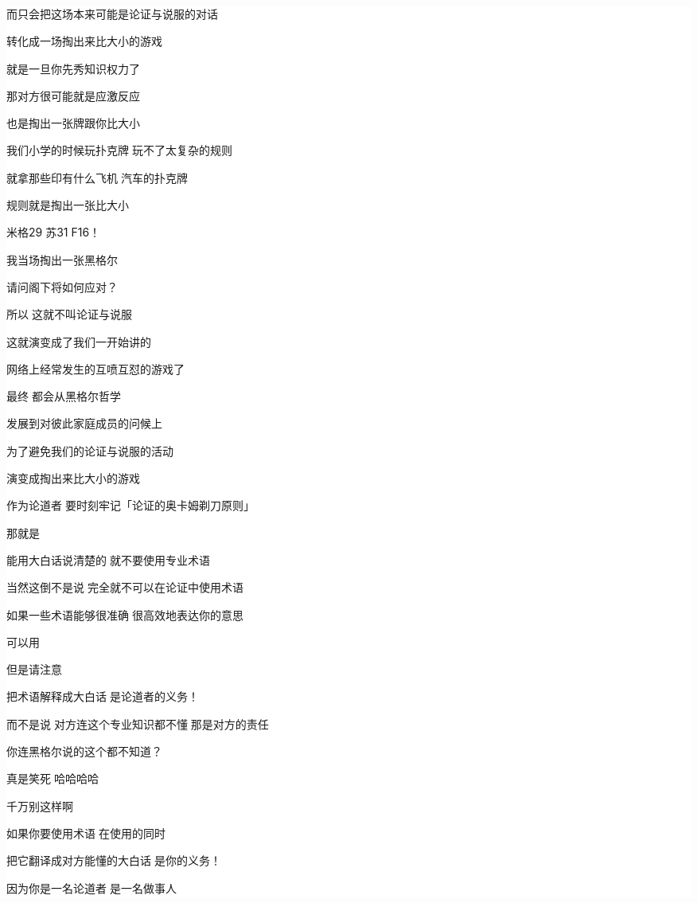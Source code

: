 而只会把这场本来可能是论证与说服的对话

转化成一场掏出来比大小的游戏

就是一旦你先秀知识权力了

那对方很可能就是应激反应 

也是掏出一张牌跟你比大小 

我们小学的时候玩扑克牌 玩不了太复杂的规则

就拿那些印有什么飞机 汽车的扑克牌

规则就是掏出一张比大小 

米格29 苏31 F16！

我当场掏出一张黑格尔

请问阁下将如何应对？

所以 这就不叫论证与说服 

这就演变成了我们一开始讲的

网络上经常发生的互喷互怼的游戏了

最终 都会从黑格尔哲学

发展到对彼此家庭成员的问候上

为了避免我们的论证与说服的活动

演变成掏出来比大小的游戏 

作为论道者 要时刻牢记「论证的奥卡姆剃刀原则」

那就是

能用大白话说清楚的 就不要使用专业术语

当然这倒不是说 完全就不可以在论证中使用术语

如果一些术语能够很准确 很高效地表达你的意思

可以用

但是请注意

把术语解释成大白话 是论道者的义务！

而不是说 对方连这个专业知识都不懂 那是对方的责任 

你连黑格尔说的这个都不知道？

真是笑死 哈哈哈哈

千万别这样啊

如果你要使用术语 在使用的同时

 把它翻译成对方能懂的大白话 是你的义务！

因为你是一名论道者 是一名做事人
